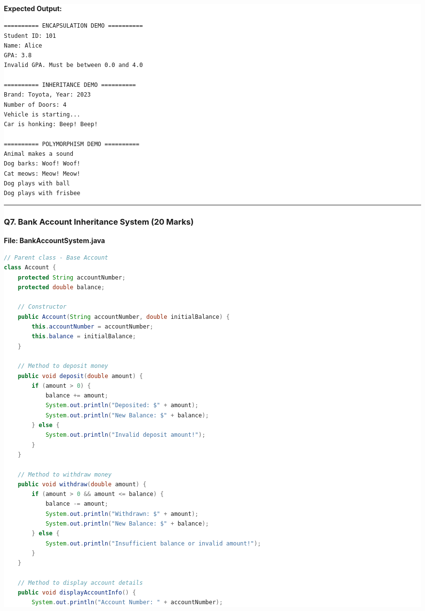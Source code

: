**Expected Output:**
```
========== ENCAPSULATION DEMO ==========
Student ID: 101
Name: Alice
GPA: 3.8
Invalid GPA. Must be between 0.0 and 4.0

========== INHERITANCE DEMO ==========
Brand: Toyota, Year: 2023
Number of Doors: 4
Vehicle is starting...
Car is honking: Beep! Beep!

========== POLYMORPHISM DEMO ==========
Animal makes a sound
Dog barks: Woof! Woof!
Cat meows: Meow! Meow!
Dog plays with ball
Dog plays with frisbee
```

---

### Q7. Bank Account Inheritance System (20 Marks)

**File: BankAccountSystem.java**

```java
// Parent class - Base Account
class Account {
    protected String accountNumber;
    protected double balance;
    
    // Constructor
    public Account(String accountNumber, double initialBalance) {
        this.accountNumber = accountNumber;
        this.balance = initialBalance;
    }
    
    // Method to deposit money
    public void deposit(double amount) {
        if (amount > 0) {
            balance += amount;
            System.out.println("Deposited: $" + amount);
            System.out.println("New Balance: $" + balance);
        } else {
            System.out.println("Invalid deposit amount!");
        }
    }
    
    // Method to withdraw money
    public void withdraw(double amount) {
        if (amount > 0 && amount <= balance) {
            balance -= amount;
            System.out.println("Withdrawn: $" + amount);
            System.out.println("New Balance: $" + balance);
        } else {
            System.out.println("Insufficient balance or invalid amount!");
        }
    }
    
    // Method to display account details
    public void displayAccountInfo() {
        System.out.println("Account Number: " + accountNumber);
```